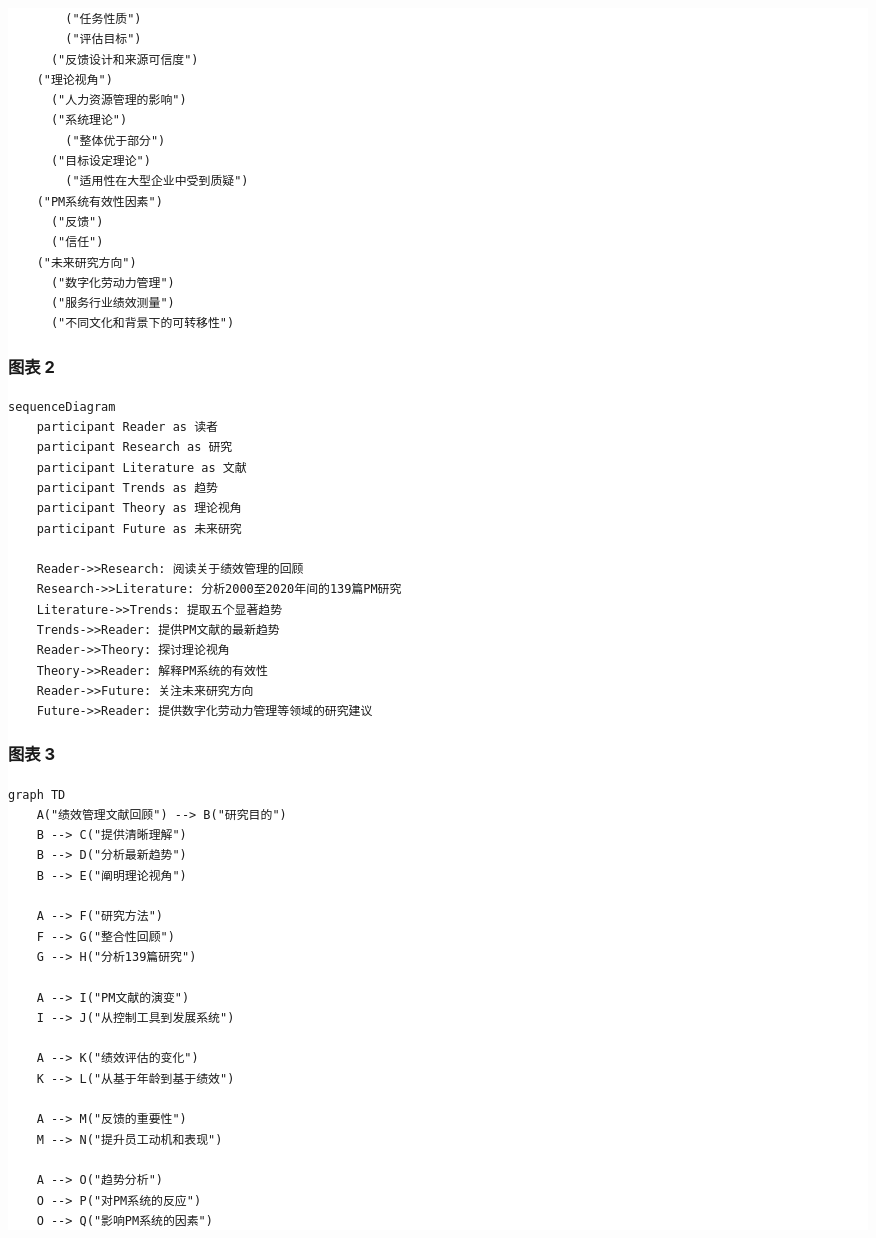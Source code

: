 ```mermaid
        ("任务性质")
        ("评估目标")
      ("反馈设计和来源可信度")
    ("理论视角")
      ("人力资源管理的影响")
      ("系统理论")
        ("整体优于部分")
      ("目标设定理论")
        ("适用性在大型企业中受到质疑")
    ("PM系统有效性因素")
      ("反馈")
      ("信任")
    ("未来研究方向")
      ("数字化劳动力管理")
      ("服务行业绩效测量")
      ("不同文化和背景下的可转移性")
```

### 图表 2

```mermaid
sequenceDiagram
    participant Reader as 读者
    participant Research as 研究
    participant Literature as 文献
    participant Trends as 趋势
    participant Theory as 理论视角
    participant Future as 未来研究

    Reader->>Research: 阅读关于绩效管理的回顾
    Research->>Literature: 分析2000至2020年间的139篇PM研究
    Literature->>Trends: 提取五个显著趋势
    Trends->>Reader: 提供PM文献的最新趋势
    Reader->>Theory: 探讨理论视角
    Theory->>Reader: 解释PM系统的有效性
    Reader->>Future: 关注未来研究方向
    Future->>Reader: 提供数字化劳动力管理等领域的研究建议
```

### 图表 3

```mermaid
graph TD
    A("绩效管理文献回顾") --> B("研究目的")
    B --> C("提供清晰理解")
    B --> D("分析最新趋势")
    B --> E("阐明理论视角")
    
    A --> F("研究方法")
    F --> G("整合性回顾")
    G --> H("分析139篇研究")
    
    A --> I("PM文献的演变")
    I --> J("从控制工具到发展系统")
    
    A --> K("绩效评估的变化")
    K --> L("从基于年龄到基于绩效")
    
    A --> M("反馈的重要性")
    M --> N("提升员工动机和表现")
    
    A --> O("趋势分析")
    O --> P("对PM系统的反应")
    O --> Q("影响PM系统的因素")
```